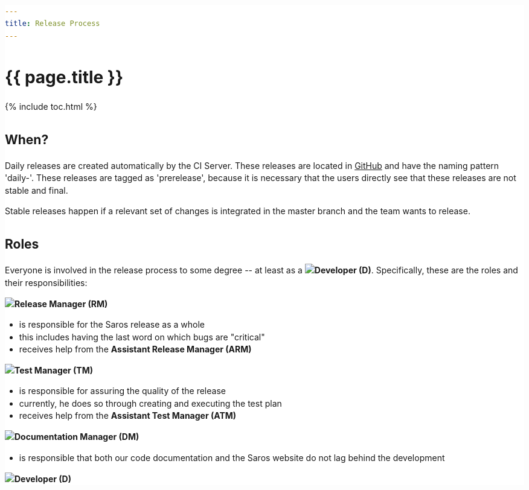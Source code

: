 ```yaml
---
title: Release Process
---
```


# {{ page.title }}

{% include toc.html %}

## When?

Daily releases are created automatically by the CI Server. These releases are located in [GitHub](https://github.com/saros-project/saros/releases)
and have the naming pattern 'daily-<branch>'. These releases are tagged as 'prerelease', because it is necessary that the users directly see that
these releases are not stable and final. 

Stable releases happen if a relevant set of changes is integrated in the master branch and the team wants to release.

## Roles

Everyone is involved in the release process to some degree -- at least
as a
![](http://icons.iconarchive.com/icons/icons-land/vista-people/16/Person-Male-Light-icon.png)**Developer
(D)**. Specifically, these are the roles and their responsibilities:

**![](http://icons.iconarchive.com/icons/icons-land/vista-people/32/Office-Customer-Male-Light-icon.png)Release
Manager (RM)**

*   is responsible for the Saros release as a whole
*   this includes having the last word on which bugs are "critical"
*   receives help from the **Assistant Release Manager (ARM)**

**![](http://icons.iconarchive.com/icons/icons-land/vista-people/32/Medical-Nurse-Male-Light-icon.png)Test
Manager (TM)**

*   is responsible for assuring the quality of the release
*   currently, he does so through creating and executing the test plan
*   receives help from the **Assistant Test Manager (ATM)**

**![](http://icons.iconarchive.com/icons/icons-land/vista-people/32/Occupations-Writer-Male-Light-icon.png)Documentation
Manager (DM)**

*   is responsible that both our code documentation and the Saros
    website do not lag behind the development

![](http://icons.iconarchive.com/icons/icons-land/vista-people/32/Person-Male-Light-icon.png)**Developer
(D)**
